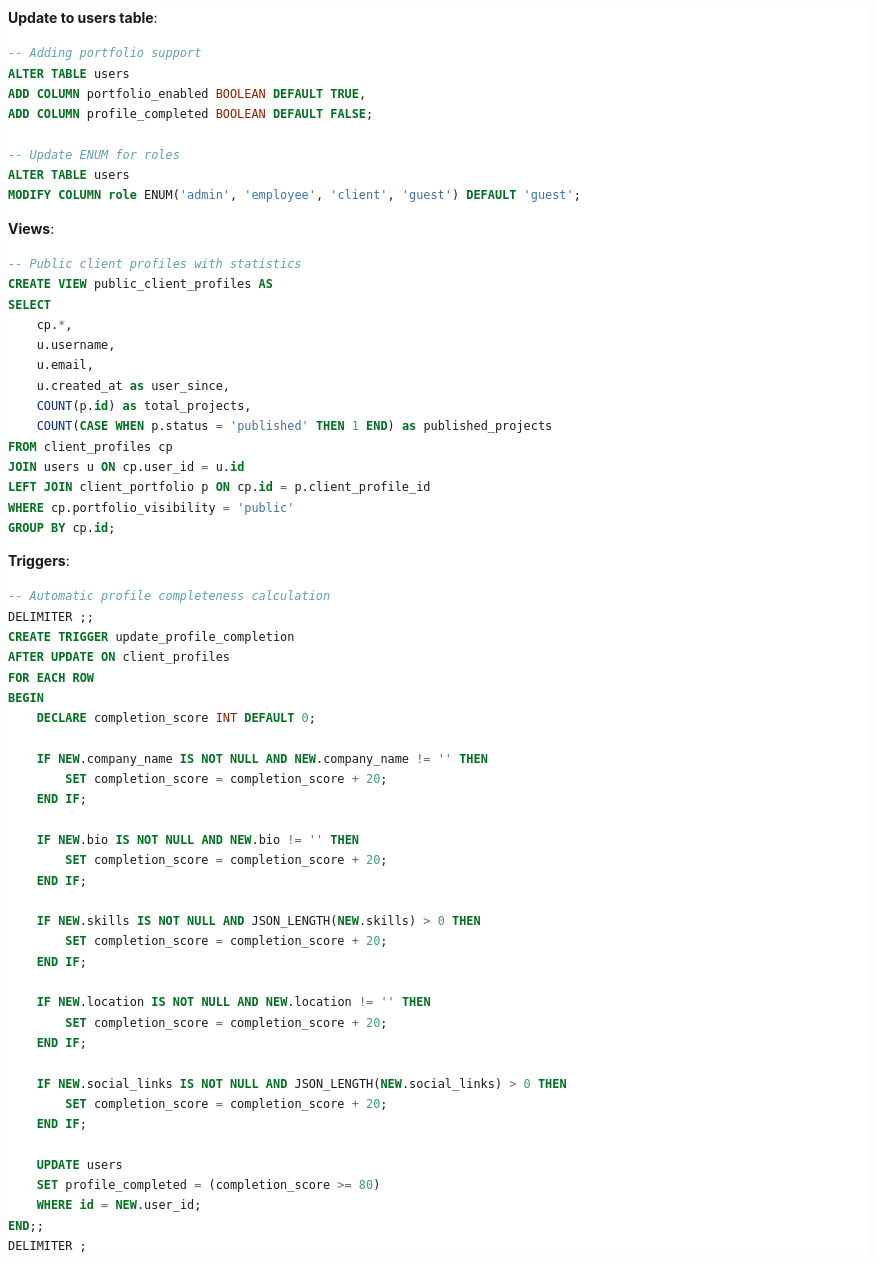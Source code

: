 **Update to users table**:
```sql
-- Adding portfolio support
ALTER TABLE users 
ADD COLUMN portfolio_enabled BOOLEAN DEFAULT TRUE,
ADD COLUMN profile_completed BOOLEAN DEFAULT FALSE;

-- Update ENUM for roles
ALTER TABLE users 
MODIFY COLUMN role ENUM('admin', 'employee', 'client', 'guest') DEFAULT 'guest';
```

**Views**:
```sql
-- Public client profiles with statistics
CREATE VIEW public_client_profiles AS
SELECT 
    cp.*,
    u.username,
    u.email,
    u.created_at as user_since,
    COUNT(p.id) as total_projects,
    COUNT(CASE WHEN p.status = 'published' THEN 1 END) as published_projects
FROM client_profiles cp
JOIN users u ON cp.user_id = u.id
LEFT JOIN client_portfolio p ON cp.id = p.client_profile_id
WHERE cp.portfolio_visibility = 'public'
GROUP BY cp.id;
```

**Triggers**:
```sql
-- Automatic profile completeness calculation
DELIMITER ;;
CREATE TRIGGER update_profile_completion
AFTER UPDATE ON client_profiles
FOR EACH ROW
BEGIN
    DECLARE completion_score INT DEFAULT 0;
    
    IF NEW.company_name IS NOT NULL AND NEW.company_name != '' THEN
        SET completion_score = completion_score + 20;
    END IF;
    
    IF NEW.bio IS NOT NULL AND NEW.bio != '' THEN
        SET completion_score = completion_score + 20;
    END IF;
    
    IF NEW.skills IS NOT NULL AND JSON_LENGTH(NEW.skills) > 0 THEN
        SET completion_score = completion_score + 20;
    END IF;
    
    IF NEW.location IS NOT NULL AND NEW.location != '' THEN
        SET completion_score = completion_score + 20;
    END IF;
    
    IF NEW.social_links IS NOT NULL AND JSON_LENGTH(NEW.social_links) > 0 THEN
        SET completion_score = completion_score + 20;
    END IF;
    
    UPDATE users 
    SET profile_completed = (completion_score >= 80)
    WHERE id = NEW.user_id;
END;;
DELIMITER ;
```